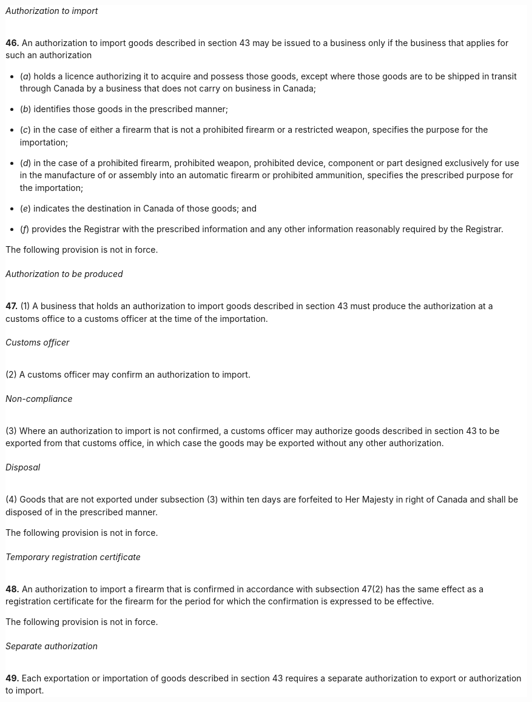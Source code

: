 ###### Authorization to import

**46.** An authorization to import goods described in section 43 may be issued to a business only if the business that applies for such an authorization

  * (_a_) holds a licence authorizing it to acquire and possess those goods, except where those goods are to be shipped in transit through Canada by a business that does not carry on business in Canada;

  * (_b_) identifies those goods in the prescribed manner;

  * (_c_) in the case of either a firearm that is not a prohibited firearm or a restricted weapon, specifies the purpose for the importation;

  * (_d_) in the case of a prohibited firearm, prohibited weapon, prohibited device, component or part designed exclusively for use in the manufacture of or assembly into an automatic firearm or prohibited ammunition, specifies the prescribed purpose for the importation;

  * (_e_) indicates the destination in Canada of those goods; and

  * (_f_) provides the Registrar with the prescribed information and any other information reasonably required by the Registrar.

The following provision is not in force.

###### Authorization to be produced

**47.** (1) A business that holds an authorization to import goods described in section 43 must produce the authorization at a customs office to a customs officer at the time of the importation.

###### Customs officer

(2) A customs officer may confirm an authorization to import.

###### Non-compliance

(3) Where an authorization to import is not confirmed, a customs officer may authorize goods described in section 43 to be exported from that customs office, in which case the goods may be exported without any other authorization.

###### Disposal

(4) Goods that are not exported under subsection (3) within ten days are forfeited to Her Majesty in right of Canada and shall be disposed of in the prescribed manner.

The following provision is not in force.

###### Temporary registration certificate

**48.** An authorization to import a firearm that is confirmed in accordance with subsection 47(2) has the same effect as a registration certificate for the firearm for the period for which the confirmation is expressed to be effective.

The following provision is not in force.

###### Separate authorization

**49.** Each exportation or importation of goods described in section 43 requires a separate authorization to export or authorization to import.

